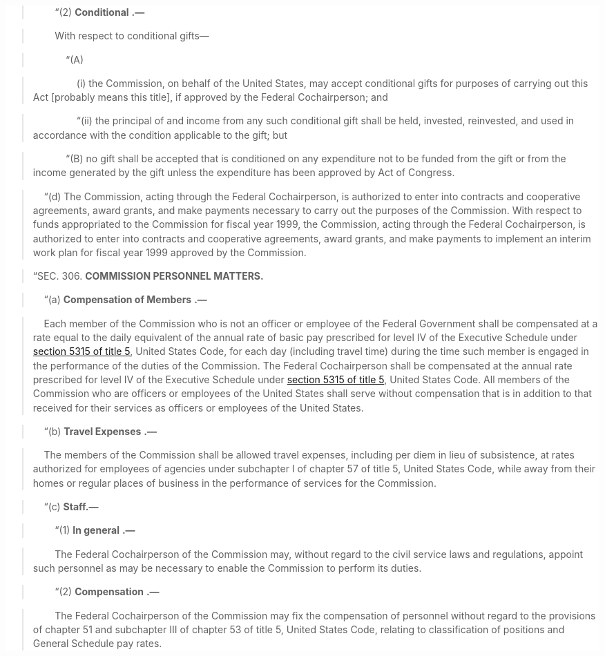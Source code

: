 >         “(2)  __Conditional__  __.—__ 

>         With respect to conditional gifts—

>             “(A)

>                 (i) the Commission, on behalf of the United States, may accept conditional gifts for purposes of carrying out this Act \[probably means this title\], if approved by the Federal Cochairperson; and

>                 “(ii) the principal of and income from any such conditional gift shall be held, invested, reinvested, and used in accordance with the condition applicable to the gift; but

>             “(B) no gift shall be accepted that is conditioned on any expenditure not to be funded from the gift or from the income generated by the gift unless the expenditure has been approved by Act of Congress.

>     “(d) The Commission, acting through the Federal Cochairperson, is authorized to enter into contracts and cooperative agreements, award grants, and make payments necessary to carry out the purposes of the Commission. With respect to funds appropriated to the Commission for fiscal year 1999, the Commission, acting through the Federal Cochairperson, is authorized to enter into contracts and cooperative agreements, award grants, and make payments to implement an interim work plan for fiscal year 1999 approved by the Commission.

> “SEC. 306. __COMMISSION PERSONNEL MATTERS.__ 

>     “(a)  __Compensation of Members__  __.—__ 

>     Each member of the Commission who is not an officer or employee of the Federal Government shall be compensated at a rate equal to the daily equivalent of the annual rate of basic pay prescribed for level IV of the Executive Schedule under [section 5315 of title 5][/us/usc/t5/s5315], United States Code, for each day (including travel time) during the time such member is engaged in the performance of the duties of the Commission. The Federal Cochairperson shall be compensated at the annual rate prescribed for level IV of the Executive Schedule under [section 5315 of title 5][/us/usc/t5/s5315], United States Code. All members of the Commission who are officers or employees of the United States shall serve without compensation that is in addition to that received for their services as officers or employees of the United States.

>     “(b)  __Travel Expenses__  __.—__ 

>     The members of the Commission shall be allowed travel expenses, including per diem in lieu of subsistence, at rates authorized for employees of agencies under subchapter I of chapter 57 of title 5, United States Code, while away from their homes or regular places of business in the performance of services for the Commission.

>     “(c) __Staff.—__ 

>         “(1)  __In general__  __.—__ 

>         The Federal Cochairperson of the Commission may, without regard to the civil service laws and regulations, appoint such personnel as may be necessary to enable the Commission to perform its duties.

>         “(2)  __Compensation__  __.—__ 

>         The Federal Cochairperson of the Commission may fix the compensation of personnel without regard to the provisions of chapter 51 and subchapter III of chapter 53 of title 5, United States Code, relating to classification of positions and General Schedule pay rates.


[/us/pl/89/136/s2]: https://publicdocs.github.io/go/links?ns=uslm&ref=%2Fus%2Fpl%2F89%2F136%2Fs2
[/us/pl/105/393/s102/a]: https://publicdocs.github.io/go/links?ns=uslm&ref=%2Fus%2Fpl%2F105%2F393%2Fs102%2Fa
[/us/stat/112/3598]: https://publicdocs.github.io/go/links?ns=uslm&ref=%2Fus%2Fstat%2F112%2F3598
[/us/pl/108/373/s101]: https://publicdocs.github.io/go/links?ns=uslm&ref=%2Fus%2Fpl%2F108%2F373%2Fs101
[/us/stat/118/1757]: https://publicdocs.github.io/go/links?ns=uslm&ref=%2Fus%2Fstat%2F118%2F1757
[/us/pl/89/136/s2]: https://publicdocs.github.io/go/links?ns=uslm&ref=%2Fus%2Fpl%2F89%2F136%2Fs2
[/us/stat/79/552]: https://publicdocs.github.io/go/links?ns=uslm&ref=%2Fus%2Fstat%2F79%2F552
[/us/pl/94/487/s102]: https://publicdocs.github.io/go/links?ns=uslm&ref=%2Fus%2Fpl%2F94%2F487%2Fs102
[/us/stat/90/2331]: https://publicdocs.github.io/go/links?ns=uslm&ref=%2Fus%2Fstat%2F90%2F2331
[/us/pl/105/393/s102/a]: https://publicdocs.github.io/go/links?ns=uslm&ref=%2Fus%2Fpl%2F105%2F393%2Fs102%2Fa
[/us/pl/108/373]: https://publicdocs.github.io/go/links?ns=uslm&ref=%2Fus%2Fpl%2F108%2F373
[/us/pl/105/393/s105]: https://publicdocs.github.io/go/links?ns=uslm&ref=%2Fus%2Fpl%2F105%2F393%2Fs105
[/us/stat/112/3618]: https://publicdocs.github.io/go/links?ns=uslm&ref=%2Fus%2Fstat%2F112%2F3618
[/us/pl/108/373/s1/a]: https://publicdocs.github.io/go/links?ns=uslm&ref=%2Fus%2Fpl%2F108%2F373%2Fs1%2Fa
[/us/stat/118/1756]: https://publicdocs.github.io/go/links?ns=uslm&ref=%2Fus%2Fstat%2F118%2F1756
[/us/pl/105/393/s1/a]: https://publicdocs.github.io/go/links?ns=uslm&ref=%2Fus%2Fpl%2F105%2F393%2Fs1%2Fa
[/us/stat/112/3596]: https://publicdocs.github.io/go/links?ns=uslm&ref=%2Fus%2Fstat%2F112%2F3596
[/us/pl/105/393/s101]: https://publicdocs.github.io/go/links?ns=uslm&ref=%2Fus%2Fpl%2F105%2F393%2Fs101
[/us/stat/112/3597]: https://publicdocs.github.io/go/links?ns=uslm&ref=%2Fus%2Fstat%2F112%2F3597
[/us/usc/t42/s3222]: https://publicdocs.github.io/go/links?ns=uslm&ref=%2Fus%2Fusc%2Ft42%2Fs3222
[/us/usc/t42/s3212]: https://publicdocs.github.io/go/links?ns=uslm&ref=%2Fus%2Fusc%2Ft42%2Fs3212
[/us/usc/t5/s5316]: https://publicdocs.github.io/go/links?ns=uslm&ref=%2Fus%2Fusc%2Ft5%2Fs5316
[/us/pl/94/487/s101]: https://publicdocs.github.io/go/links?ns=uslm&ref=%2Fus%2Fpl%2F94%2F487%2Fs101
[/us/stat/90/2331]: https://publicdocs.github.io/go/links?ns=uslm&ref=%2Fus%2Fstat%2F90%2F2331
[/us/usc/t42/s3246d]: https://publicdocs.github.io/go/links?ns=uslm&ref=%2Fus%2Fusc%2Ft42%2Fs3246d
[/us/usc/t42/s3162]: https://publicdocs.github.io/go/links?ns=uslm&ref=%2Fus%2Fusc%2Ft42%2Fs3162
[/us/pl/94/188/s1]: https://publicdocs.github.io/go/links?ns=uslm&ref=%2Fus%2Fpl%2F94%2F188%2Fs1
[/us/stat/89/1079]: https://publicdocs.github.io/go/links?ns=uslm&ref=%2Fus%2Fstat%2F89%2F1079
[/us/usc/t42/s3134]: https://publicdocs.github.io/go/links?ns=uslm&ref=%2Fus%2Fusc%2Ft42%2Fs3134
[/us/pl/94/188/s201]: https://publicdocs.github.io/go/links?ns=uslm&ref=%2Fus%2Fpl%2F94%2F188%2Fs201
[/us/stat/89/1087]: https://publicdocs.github.io/go/links?ns=uslm&ref=%2Fus%2Fstat%2F89%2F1087
[/us/usc/t42/s3183]: https://publicdocs.github.io/go/links?ns=uslm&ref=%2Fus%2Fusc%2Ft42%2Fs3183
[/us/pl/93/567/s1]: https://publicdocs.github.io/go/links?ns=uslm&ref=%2Fus%2Fpl%2F93%2F567%2Fs1
[/us/stat/88/1845]: https://publicdocs.github.io/go/links?ns=uslm&ref=%2Fus%2Fstat%2F88%2F1845
[/us/usc/t20/s1244]: https://publicdocs.github.io/go/links?ns=uslm&ref=%2Fus%2Fusc%2Ft20%2Fs1244
[/us/pl/92/65/s101]: https://publicdocs.github.io/go/links?ns=uslm&ref=%2Fus%2Fpl%2F92%2F65%2Fs101
[/us/stat/85/166]: https://publicdocs.github.io/go/links?ns=uslm&ref=%2Fus%2Fstat%2F85%2F166
[/us/usc/t42/s3123]: https://publicdocs.github.io/go/links?ns=uslm&ref=%2Fus%2Fusc%2Ft42%2Fs3123
[/us/usc/t42/s3162]: https://publicdocs.github.io/go/links?ns=uslm&ref=%2Fus%2Fusc%2Ft42%2Fs3162
[/us/pl/91/123/s201]: https://publicdocs.github.io/go/links?ns=uslm&ref=%2Fus%2Fpl%2F91%2F123%2Fs201
[/us/stat/83/216]: https://publicdocs.github.io/go/links?ns=uslm&ref=%2Fus%2Fstat%2F83%2F216
[/us/pl/89/136/s1/a]: https://publicdocs.github.io/go/links?ns=uslm&ref=%2Fus%2Fpl%2F89%2F136%2Fs1%2Fa
[/us/pl/105/393/s102/a]: https://publicdocs.github.io/go/links?ns=uslm&ref=%2Fus%2Fpl%2F105%2F393%2Fs102%2Fa
[/us/stat/112/3597]: https://publicdocs.github.io/go/links?ns=uslm&ref=%2Fus%2Fstat%2F112%2F3597
[/us/pl/89/136/s1]: https://publicdocs.github.io/go/links?ns=uslm&ref=%2Fus%2Fpl%2F89%2F136%2Fs1
[/us/pl/89/136]: https://publicdocs.github.io/go/links?ns=uslm&ref=%2Fus%2Fpl%2F89%2F136
[/us/pl/105/393/s102/a]: https://publicdocs.github.io/go/links?ns=uslm&ref=%2Fus%2Fpl%2F105%2F393%2Fs102%2Fa
[/us/stat/112/3597]: https://publicdocs.github.io/go/links?ns=uslm&ref=%2Fus%2Fstat%2F112%2F3597
[/us/pl/105/393/s104]: https://publicdocs.github.io/go/links?ns=uslm&ref=%2Fus%2Fpl%2F105%2F393%2Fs104
[/us/stat/112/3617]: https://publicdocs.github.io/go/links?ns=uslm&ref=%2Fus%2Fstat%2F112%2F3617
[/us/usc/t42/s3143]: https://publicdocs.github.io/go/links?ns=uslm&ref=%2Fus%2Fusc%2Ft42%2Fs3143
[/us/usc/t2/s661a]: https://publicdocs.github.io/go/links?ns=uslm&ref=%2Fus%2Fusc%2Ft2%2Fs661a
[/us/usc/t42/s3121]: https://publicdocs.github.io/go/links?ns=uslm&ref=%2Fus%2Fusc%2Ft42%2Fs3121
[/us/usc/t42/s2501]: https://publicdocs.github.io/go/links?ns=uslm&ref=%2Fus%2Fusc%2Ft42%2Fs2501
[/us/usc/t19/s2101]: https://publicdocs.github.io/go/links?ns=uslm&ref=%2Fus%2Fusc%2Ft19%2Fs2101
[/us/pl/105/277]: https://publicdocs.github.io/go/links?ns=uslm&ref=%2Fus%2Fpl%2F105%2F277
[/us/stat/112/2681-637]: https://publicdocs.github.io/go/links?ns=uslm&ref=%2Fus%2Fstat%2F112%2F2681-637
[/us/pl/106/31/s105/a]: https://publicdocs.github.io/go/links?ns=uslm&ref=%2Fus%2Fpl%2F106%2F31%2Fs105%2Fa
[/us/stat/113/62]: https://publicdocs.github.io/go/links?ns=uslm&ref=%2Fus%2Fstat%2F113%2F62
[/us/pl/106/113/s1000/a/4]: https://publicdocs.github.io/go/links?ns=uslm&ref=%2Fus%2Fpl%2F106%2F113%2Fs1000%2Fa%2F4
[/us/stat/113/1535]: https://publicdocs.github.io/go/links?ns=uslm&ref=%2Fus%2Fstat%2F113%2F1535
[/us/pl/108/7/s749]: https://publicdocs.github.io/go/links?ns=uslm&ref=%2Fus%2Fpl%2F108%2F7%2Fs749
[/us/stat/117/44]: https://publicdocs.github.io/go/links?ns=uslm&ref=%2Fus%2Fstat%2F117%2F44
[/us/pl/108/199/s112/d]: https://publicdocs.github.io/go/links?ns=uslm&ref=%2Fus%2Fpl%2F108%2F199%2Fs112%2Fd
[/us/stat/118/63]: https://publicdocs.github.io/go/links?ns=uslm&ref=%2Fus%2Fstat%2F118%2F63
[/us/pl/108/447/s521]: https://publicdocs.github.io/go/links?ns=uslm&ref=%2Fus%2Fpl%2F108%2F447%2Fs521
[/us/stat/118/3268]: https://publicdocs.github.io/go/links?ns=uslm&ref=%2Fus%2Fstat%2F118%2F3268
[/us/pl/109/59/s1960]: https://publicdocs.github.io/go/links?ns=uslm&ref=%2Fus%2Fpl%2F109%2F59%2Fs1960
[/us/stat/119/1516]: https://publicdocs.github.io/go/links?ns=uslm&ref=%2Fus%2Fstat%2F119%2F1516
[/us/pl/112/141/s1520]: https://publicdocs.github.io/go/links?ns=uslm&ref=%2Fus%2Fpl%2F112%2F141%2Fs1520
[/us/stat/126/577]: https://publicdocs.github.io/go/links?ns=uslm&ref=%2Fus%2Fstat%2F126%2F577
[/us/usc/t5/s552]: https://publicdocs.github.io/go/links?ns=uslm&ref=%2Fus%2Fusc%2Ft5%2Fs552
[/us/usc/t5/s5315]: https://publicdocs.github.io/go/links?ns=uslm&ref=%2Fus%2Fusc%2Ft5%2Fs5315
[/us/usc/t5/s5315]: https://publicdocs.github.io/go/links?ns=uslm&ref=%2Fus%2Fusc%2Ft5%2Fs5315
[/us/usc/t5/s3109/b]: https://publicdocs.github.io/go/links?ns=uslm&ref=%2Fus%2Fusc%2Ft5%2Fs3109%2Fb
[/us/usc/t43/s1653]: https://publicdocs.github.io/go/links?ns=uslm&ref=%2Fus%2Fusc%2Ft43%2Fs1653
[/us/usc/t7/s1926d]: https://publicdocs.github.io/go/links?ns=uslm&ref=%2Fus%2Fusc%2Ft7%2Fs1926d
[/us/usc/t33/s1263a]: https://publicdocs.github.io/go/links?ns=uslm&ref=%2Fus%2Fusc%2Ft33%2Fs1263a
[/us/usc/t43/s1653]: https://publicdocs.github.io/go/links?ns=uslm&ref=%2Fus%2Fusc%2Ft43%2Fs1653
[/us/stat/104/484]: https://publicdocs.github.io/go/links?ns=uslm&ref=%2Fus%2Fstat%2F104%2F484
[/us/usc/t33/s2701]: https://publicdocs.github.io/go/links?ns=uslm&ref=%2Fus%2Fusc%2Ft33%2Fs2701
[/us/pl/105/277]: https://publicdocs.github.io/go/links?ns=uslm&ref=%2Fus%2Fpl%2F105%2F277
[/us/pl/105/277]: https://publicdocs.github.io/go/links?ns=uslm&ref=%2Fus%2Fpl%2F105%2F277
[/us/usc/t23/s133]: https://publicdocs.github.io/go/links?ns=uslm&ref=%2Fus%2Fusc%2Ft23%2Fs133
[/us/usc/t6/s542]: https://publicdocs.github.io/go/links?ns=uslm&ref=%2Fus%2Fusc%2Ft6%2Fs542
[/us/pl/100/460]: https://publicdocs.github.io/go/links?ns=uslm&ref=%2Fus%2Fpl%2F100%2F460
[/us/stat/102/2246]: https://publicdocs.github.io/go/links?ns=uslm&ref=%2Fus%2Fstat%2F102%2F2246
[/us/pl/106/554/s1/a/4]: https://publicdocs.github.io/go/links?ns=uslm&ref=%2Fus%2Fpl%2F106%2F554%2Fs1%2Fa%2F4
[/us/stat/114/2763]: https://publicdocs.github.io/go/links?ns=uslm&ref=%2Fus%2Fstat%2F114%2F2763
[/us/pl/107/171/s6027/j]: https://publicdocs.github.io/go/links?ns=uslm&ref=%2Fus%2Fpl%2F107%2F171%2Fs6027%2Fj
[/us/stat/116/374]: https://publicdocs.github.io/go/links?ns=uslm&ref=%2Fus%2Fstat%2F116%2F374
[/us/pl/110/234/s6025/c]: https://publicdocs.github.io/go/links?ns=uslm&ref=%2Fus%2Fpl%2F110%2F234%2Fs6025%2Fc
[/us/stat/122/1177]: https://publicdocs.github.io/go/links?ns=uslm&ref=%2Fus%2Fstat%2F122%2F1177
[/us/pl/110/246/s4/a]: https://publicdocs.github.io/go/links?ns=uslm&ref=%2Fus%2Fpl%2F110%2F246%2Fs4%2Fa
[/us/stat/122/1664]: https://publicdocs.github.io/go/links?ns=uslm&ref=%2Fus%2Fstat%2F122%2F1664
[/us/pl/106/554]: https://publicdocs.github.io/go/links?ns=uslm&ref=%2Fus%2Fpl%2F106%2F554
[/us/pl/100/460]: https://publicdocs.github.io/go/links?ns=uslm&ref=%2Fus%2Fpl%2F100%2F460
[/us/pl/101/161]: https://publicdocs.github.io/go/links?ns=uslm&ref=%2Fus%2Fpl%2F101%2F161
[/us/stat/103/969]: https://publicdocs.github.io/go/links?ns=uslm&ref=%2Fus%2Fstat%2F103%2F969
[/us/pl/98/501]: https://publicdocs.github.io/go/links?ns=uslm&ref=%2Fus%2Fpl%2F98%2F501
[/us/stat/98/2320]: https://publicdocs.github.io/go/links?ns=uslm&ref=%2Fus%2Fstat%2F98%2F2320
[/us/pl/98/501/s109]: https://publicdocs.github.io/go/links?ns=uslm&ref=%2Fus%2Fpl%2F98%2F501%2Fs109
[/us/pl/94/487]: https://publicdocs.github.io/go/links?ns=uslm&ref=%2Fus%2Fpl%2F94%2F487
[/us/stat/90/2339]: https://publicdocs.github.io/go/links?ns=uslm&ref=%2Fus%2Fstat%2F90%2F2339
[/us/pl/95/31]: https://publicdocs.github.io/go/links?ns=uslm&ref=%2Fus%2Fpl%2F95%2F31
[/us/stat/91/170]: https://publicdocs.github.io/go/links?ns=uslm&ref=%2Fus%2Fstat%2F91%2F170
[/us/usc/t31/s501]: https://publicdocs.github.io/go/links?ns=uslm&ref=%2Fus%2Fusc%2Ft31%2Fs501
[/us/usc/t5/s105]: https://publicdocs.github.io/go/links?ns=uslm&ref=%2Fus%2Fusc%2Ft5%2Fs105